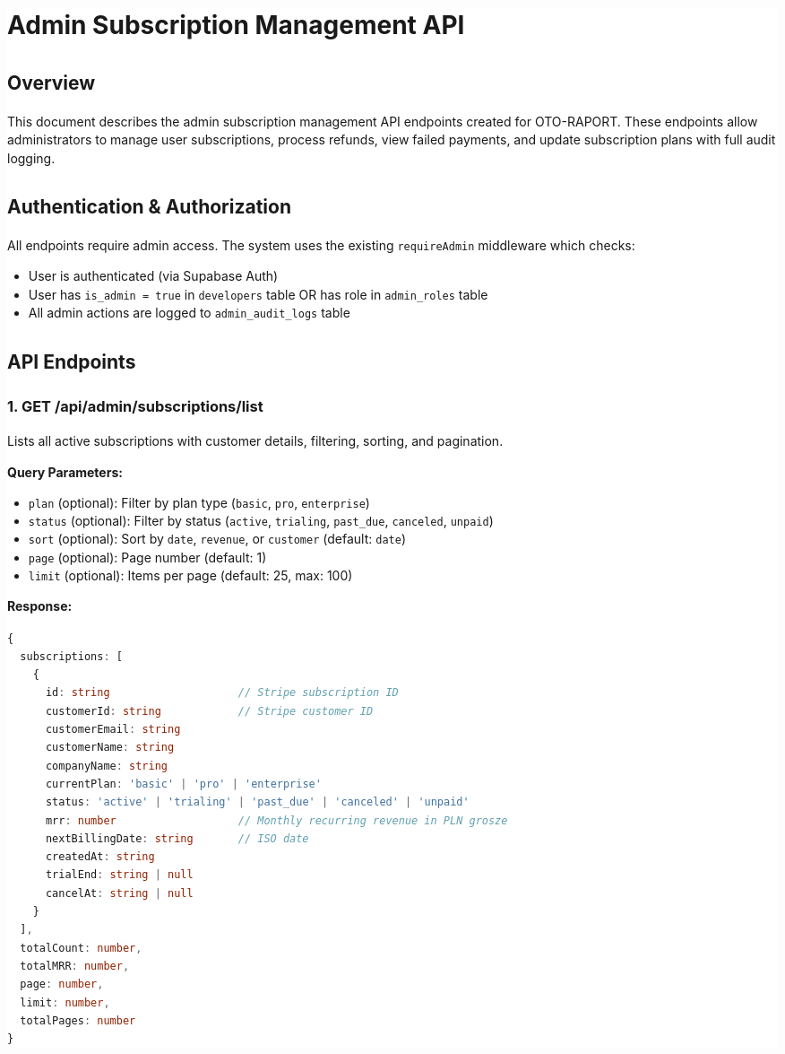 # Admin Subscription Management API

## Overview

This document describes the admin subscription management API endpoints created for OTO-RAPORT. These endpoints allow administrators to manage user subscriptions, process refunds, view failed payments, and update subscription plans with full audit logging.

## Authentication & Authorization

All endpoints require admin access. The system uses the existing `requireAdmin` middleware which checks:
- User is authenticated (via Supabase Auth)
- User has `is_admin = true` in `developers` table OR has role in `admin_roles` table
- All admin actions are logged to `admin_audit_logs` table

## API Endpoints

### 1. GET /api/admin/subscriptions/list

Lists all active subscriptions with customer details, filtering, sorting, and pagination.

**Query Parameters:**
- `plan` (optional): Filter by plan type (`basic`, `pro`, `enterprise`)
- `status` (optional): Filter by status (`active`, `trialing`, `past_due`, `canceled`, `unpaid`)
- `sort` (optional): Sort by `date`, `revenue`, or `customer` (default: `date`)
- `page` (optional): Page number (default: 1)
- `limit` (optional): Items per page (default: 25, max: 100)

**Response:**
```typescript
{
  subscriptions: [
    {
      id: string                    // Stripe subscription ID
      customerId: string            // Stripe customer ID
      customerEmail: string
      customerName: string
      companyName: string
      currentPlan: 'basic' | 'pro' | 'enterprise'
      status: 'active' | 'trialing' | 'past_due' | 'canceled' | 'unpaid'
      mrr: number                   // Monthly recurring revenue in PLN grosze
      nextBillingDate: string       // ISO date
      createdAt: string
      trialEnd: string | null
      cancelAt: string | null
    }
  ],
  totalCount: number,
  totalMRR: number,
  page: number,
  limit: number,
  totalPages: number
}
```
